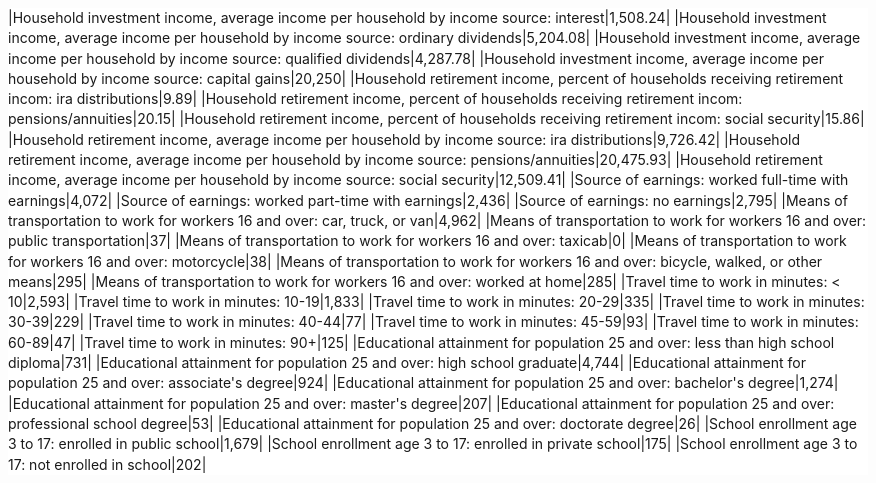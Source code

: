 |Household investment income, average income per household by income source: interest|1,508.24|
|Household investment income, average income per household by income source: ordinary dividends|5,204.08|
|Household investment income, average income per household by income source: qualified dividends|4,287.78|
|Household investment income, average income per household by income source: capital gains|20,250|
|Household retirement income, percent of households receiving retirement incom: ira distributions|9.89|
|Household retirement income, percent of households receiving retirement incom: pensions/annuities|20.15|
|Household retirement income, percent of households receiving retirement incom: social security|15.86|
|Household retirement income, average income per household by income source: ira distributions|9,726.42|
|Household retirement income, average income per household by income source: pensions/annuities|20,475.93|
|Household retirement income, average income per household by income source: social security|12,509.41|
|Source of earnings: worked full-time with earnings|4,072|
|Source of earnings: worked part-time with earnings|2,436|
|Source of earnings: no earnings|2,795|
|Means of transportation to work for workers 16 and over: car, truck, or van|4,962|
|Means of transportation to work for workers 16 and over: public transportation|37|
|Means of transportation to work for workers 16 and over: taxicab|0|
|Means of transportation to work for workers 16 and over: motorcycle|38|
|Means of transportation to work for workers 16 and over: bicycle, walked, or other means|295|
|Means of transportation to work for workers 16 and over: worked at home|285|
|Travel time to work in minutes: < 10|2,593|
|Travel time to work in minutes: 10-19|1,833|
|Travel time to work in minutes: 20-29|335|
|Travel time to work in minutes: 30-39|229|
|Travel time to work in minutes: 40-44|77|
|Travel time to work in minutes: 45-59|93|
|Travel time to work in minutes: 60-89|47|
|Travel time to work in minutes: 90+|125|
|Educational attainment for population 25 and over: less than high school diploma|731|
|Educational attainment for population 25 and over: high school graduate|4,744|
|Educational attainment for population 25 and over: associate's degree|924|
|Educational attainment for population 25 and over: bachelor's degree|1,274|
|Educational attainment for population 25 and over: master's degree|207|
|Educational attainment for population 25 and over: professional school degree|53|
|Educational attainment for population 25 and over: doctorate degree|26|
|School enrollment age 3 to 17: enrolled in public school|1,679|
|School enrollment age 3 to 17: enrolled in private school|175|
|School enrollment age 3 to 17: not enrolled in school|202|
